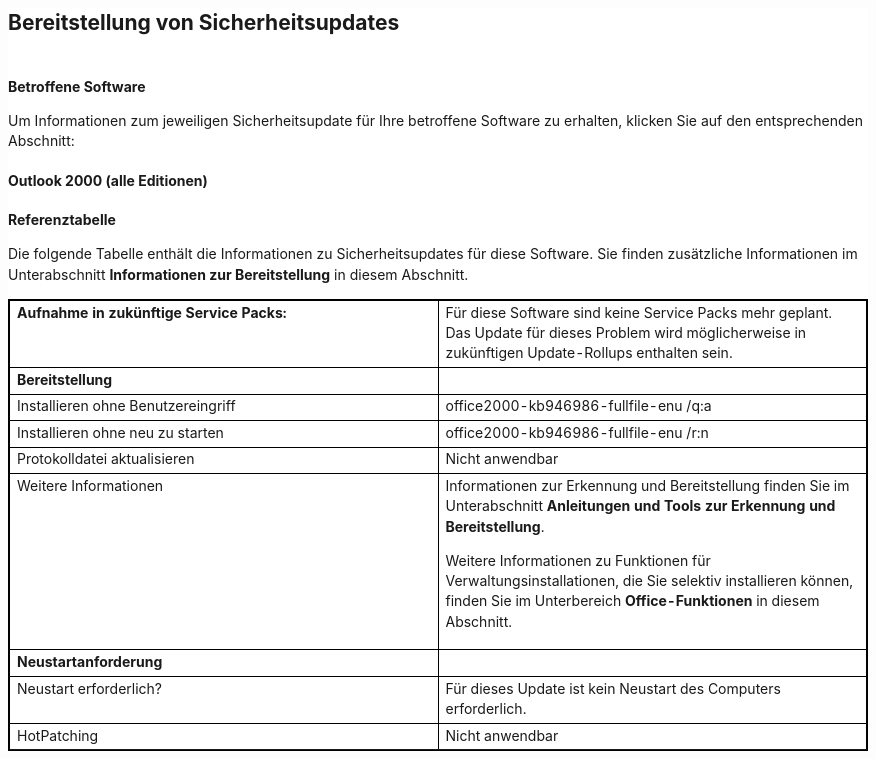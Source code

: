 Bereitstellung von Sicherheitsupdates  
-------------------------------------
  
<span></span>  
**Betroffene Software**
  
Um Informationen zum jeweiligen Sicherheitsupdate für Ihre betroffene Software zu erhalten, klicken Sie auf den entsprechenden Abschnitt:
  
#### Outlook 2000 (alle Editionen)
  
**Referenztabelle**
  
Die folgende Tabelle enthält die Informationen zu Sicherheitsupdates für diese Software. Sie finden zusätzliche Informationen im Unterabschnitt **Informationen zur Bereitstellung** in diesem Abschnitt.

<p> </p>
<table style="border:1px solid black;">  
<colgroup>  
<col width="50%" />  
<col width="50%" />  
</colgroup>  
<tbody>  
<tr class="odd">
<td style="border:1px solid black;"><strong>Aufnahme in zukünftige Service Packs:</strong></td>
<td style="border:1px solid black;">Für diese Software sind keine Service Packs mehr geplant. Das Update für dieses Problem wird möglicherweise in zukünftigen Update-Rollups enthalten sein.</td>
</tr>  
<tr class="even">
<td style="border:1px solid black;"><strong>Bereitstellung</strong></td>
<td style="border:1px solid black;"></td>
</tr>  
<tr class="odd">
<td style="border:1px solid black;">Installieren ohne Benutzereingriff</td>
<td style="border:1px solid black;">office2000-kb946986-fullfile-enu /q:a</td>
</tr>  
<tr class="even">
<td style="border:1px solid black;">Installieren ohne neu zu starten</td>
<td style="border:1px solid black;">office2000-kb946986-fullfile-enu /r:n</td>
</tr>  
<tr class="odd">
<td style="border:1px solid black;">Protokolldatei aktualisieren</td>
<td style="border:1px solid black;">Nicht anwendbar</td>
</tr>  
<tr class="even">
<td style="border:1px solid black;">Weitere Informationen</td>
<td style="border:1px solid black;">Informationen zur Erkennung und Bereitstellung finden Sie im Unterabschnitt <strong>Anleitungen und Tools zur Erkennung und Bereitstellung</strong>.
<p>Weitere Informationen zu Funktionen für Verwaltungsinstallationen, die Sie selektiv installieren können, finden Sie im Unterbereich <strong>Office-Funktionen</strong> in diesem Abschnitt.</p></td>
</tr>
<tr class="odd">
<td style="border:1px solid black;"><strong>Neustartanforderung</strong></td>
<td style="border:1px solid black;"></td>
</tr>  
<tr class="even">
<td style="border:1px solid black;">Neustart erforderlich?</td>
<td style="border:1px solid black;">Für dieses Update ist kein Neustart des Computers erforderlich.</td>
</tr>  
<tr class="odd">
<td style="border:1px solid black;">HotPatching</td>
<td style="border:1px solid black;">Nicht anwendbar</td>
</tr>  
<tr class="even">
